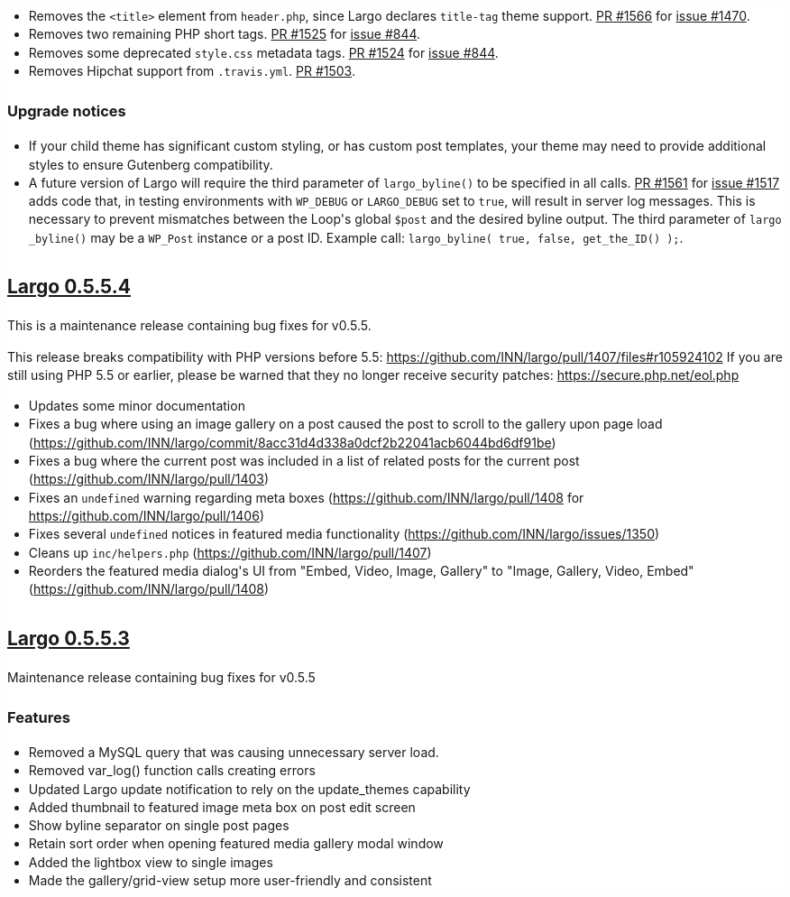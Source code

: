 - Removes the `<title>` element from `header.php`, since Largo declares `title-tag` theme support. [PR #1566](https://github.com/INN/largo/pull/1566) for [issue #1470](https://github.com/INN/largo/issues/1470).
- Removes two remaining PHP short tags. [PR #1525](https://github.com/INN/largo/pull/1525) for [issue #844](https://github.com/INN/largo/issues/844).
- Removes some deprecated `style.css` metadata tags. [PR #1524](https://github.com/INN/largo/pull/1524) for [issue #844](https://github.com/INN/largo/issues/844).
- Removes Hipchat support from `.travis.yml`. [PR #1503](https://github.com/INN/largo/pull/1503).

### Upgrade notices
- If your child theme has significant custom styling, or has custom post templates, your theme may need to provide additional styles to ensure Gutenberg compatibility.
- A future version of Largo will require the third parameter of `largo_byline()` to be specified in all calls. [PR #1561](https://github.com/INN/largo/pull/1561) for [issue #1517](https://github.com/INN/largo/issues/1517) adds code that, in testing environments with `WP_DEBUG` or `LARGO_DEBUG` set to `true`, will result in server log messages. This is necessary to prevent mismatches between the Loop's global `$post` and the desired byline output. The third parameter of `largo_byline()` may be a `WP_Post` instance or a post ID. Example call: `largo_byline( true, false, get_the_ID() );`.

## [Largo 0.5.5.4](https://github.com/INN/largo/releases/tag/v0.5.5.4)

This is a maintenance release containing bug fixes for v0.5.5.

This release breaks compatibility with PHP versions before 5.5: https://github.com/INN/largo/pull/1407/files#r105924102 If you are still using PHP 5.5 or earlier, please be warned that they no longer receive security patches: https://secure.php.net/eol.php

- Updates some minor documentation
- Fixes a bug where using an image gallery on a post caused the post to scroll to the gallery upon page load (https://github.com/INN/largo/commit/8acc31d4d338a0dcf2b22041acb6044bd6df91be)
- Fixes a bug where the current post was included in a list of related posts for the current post (https://github.com/INN/largo/pull/1403)
- Fixes an `undefined` warning regarding meta boxes (https://github.com/INN/largo/pull/1408 for https://github.com/INN/largo/pull/1406)
- Fixes several `undefined` notices in featured media functionality (https://github.com/INN/largo/issues/1350)
- Cleans up `inc/helpers.php` (https://github.com/INN/largo/pull/1407)
- Reorders the featured media dialog's UI from "Embed, Video, Image, Gallery" to "Image, Gallery, Video, Embed" (https://github.com/INN/largo/pull/1408)

## [Largo 0.5.5.3](https://github.com/INN/largo/releases/tag/v0.5.5.3)

Maintenance release containing bug fixes for v0.5.5

### Features
- Removed a MySQL query that was causing unnecessary server load.
- Removed var_log() function calls creating errors
- Updated Largo update notification to rely on the update_themes capability
- Added thumbnail to featured image meta box on post edit screen
- Show byline separator on single post pages
- Retain sort order when opening featured media gallery modal window
- Added the lightbox view to single images
- Made the gallery/grid-view setup more user-friendly and consistent

